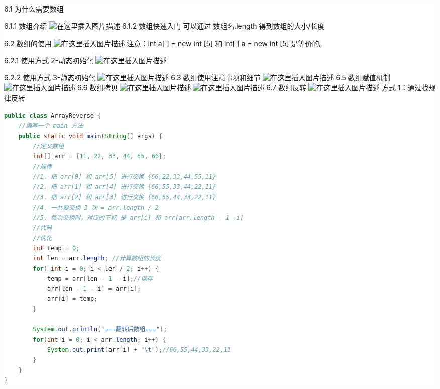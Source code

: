 6.1 为什么需要数组

6.1.1 数组介绍
![在这里插入图片描述](https://img-blog.csdnimg.cn/919c15f9359941d3b2f12bb5ba16e2b2.png)
6.1.2 数组快速入门
可以通过 数组名.length 得到数组的大小/长度

6.2 数组的使用
![在这里插入图片描述](https://img-blog.csdnimg.cn/6262b173f221473abbc1896a6689c449.png)
注意：int a[ ] = new int [5] 和 int[ ] a = new int [5] 是等价的。

6.2.1 使用方式 2-动态初始化
![在这里插入图片描述](https://img-blog.csdnimg.cn/ddde89cac23248f5adb3a22598d5bfb8.png)

6.2.2 使用方式 3-静态初始化
![在这里插入图片描述](https://img-blog.csdnimg.cn/cdb8217ad4cb440c951cf9323b6e5ed9.png)
6.3 数组使用注意事项和细节
![在这里插入图片描述](https://img-blog.csdnimg.cn/d8e84e2880f4495dab309e3f39c01140.png)
6.5 数组赋值机制
![在这里插入图片描述](https://img-blog.csdnimg.cn/9db72c8d64da45bf8a2d649ce764981b.png)
6.6 数组拷贝
![在这里插入图片描述](https://img-blog.csdnimg.cn/dbbfc563de0a4c74a69224ff9ef969fa.png)
![在这里插入图片描述](https://img-blog.csdnimg.cn/a0cc1f9dcb534243b10733571479630f.png)
6.7 数组反转
![在这里插入图片描述](https://img-blog.csdnimg.cn/7e7dfc1ac51e4c0da550f32af187b866.png)
方式 1：通过找规律反转

```java
public class ArrayReverse { 
	//编写一个 main 方法 
	public static void main(String[] args) { 
		//定义数组 
		int[] arr = {11, 22, 33, 44, 55, 66}; 
		//规律 
		//1. 把 arr[0] 和 arr[5] 进行交换 {66,22,33,44,55,11}
		//2. 把 arr[1] 和 arr[4] 进行交换 {66,55,33,44,22,11} 
		//3. 把 arr[2] 和 arr[3] 进行交换 {66,55,44,33,22,11} 
		//4. 一共要交换 3 次 = arr.length / 2 
		//5. 每次交换时，对应的下标 是 arr[i] 和 arr[arr.length - 1 -i] 
		//代码 
		//优化 
		int temp = 0; 
		int len = arr.length; //计算数组的长度 
		for( int i = 0; i < len / 2; i++) { 
			temp = arr[len - 1 - i];//保存 
			arr[len - 1 - i] = arr[i]; 
			arr[i] = temp; 
		}

		System.out.println("===翻转后数组==="); 
		for(int i = 0; i < arr.length; i++) { 
			System.out.print(arr[i] + "\t");//66,55,44,33,22,11 
		} 
	} 
}
```
